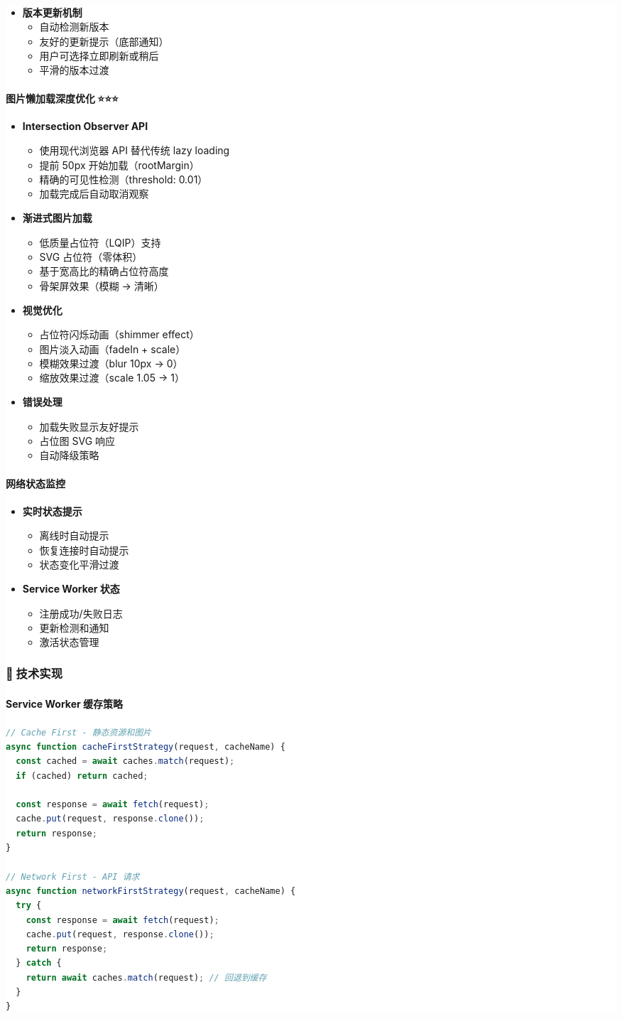 - **版本更新机制**
  - 自动检测新版本
  - 友好的更新提示（底部通知）
  - 用户可选择立即刷新或稍后
  - 平滑的版本过渡

#### 图片懒加载深度优化 ⭐⭐⭐
- **Intersection Observer API**
  - 使用现代浏览器 API 替代传统 lazy loading
  - 提前 50px 开始加载（rootMargin）
  - 精确的可见性检测（threshold: 0.01）
  - 加载完成后自动取消观察
  
- **渐进式图片加载**
  - 低质量占位符（LQIP）支持
  - SVG 占位符（零体积）
  - 基于宽高比的精确占位符高度
  - 骨架屏效果（模糊 → 清晰）
  
- **视觉优化**
  - 占位符闪烁动画（shimmer effect）
  - 图片淡入动画（fadeIn + scale）
  - 模糊效果过渡（blur 10px → 0）
  - 缩放效果过渡（scale 1.05 → 1）
  
- **错误处理**
  - 加载失败显示友好提示
  - 占位图 SVG 响应
  - 自动降级策略

#### 网络状态监控
- **实时状态提示**
  - 离线时自动提示
  - 恢复连接时自动提示
  - 状态变化平滑过渡
  
- **Service Worker 状态**
  - 注册成功/失败日志
  - 更新检测和通知
  - 激活状态管理

### 🎯 技术实现

#### Service Worker 缓存策略
```javascript
// Cache First - 静态资源和图片
async function cacheFirstStrategy(request, cacheName) {
  const cached = await caches.match(request);
  if (cached) return cached;
  
  const response = await fetch(request);
  cache.put(request, response.clone());
  return response;
}

// Network First - API 请求
async function networkFirstStrategy(request, cacheName) {
  try {
    const response = await fetch(request);
    cache.put(request, response.clone());
    return response;
  } catch {
    return await caches.match(request); // 回退到缓存
  }
}
```